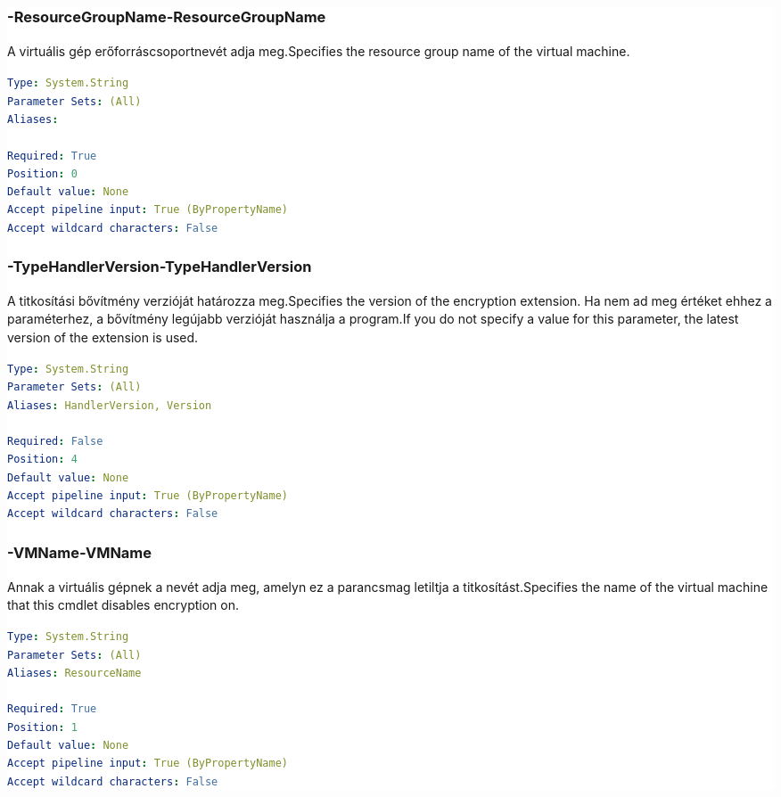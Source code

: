 ### <span data-ttu-id="b7b4d-133">-ResourceGroupName</span><span class="sxs-lookup"><span data-stu-id="b7b4d-133">-ResourceGroupName</span></span>
<span data-ttu-id="b7b4d-134">A virtuális gép erőforráscsoportnevét adja meg.</span><span class="sxs-lookup"><span data-stu-id="b7b4d-134">Specifies the resource group name of the virtual machine.</span></span>

```yaml
Type: System.String
Parameter Sets: (All)
Aliases:

Required: True
Position: 0
Default value: None
Accept pipeline input: True (ByPropertyName)
Accept wildcard characters: False
```

### <span data-ttu-id="b7b4d-135">-TypeHandlerVersion</span><span class="sxs-lookup"><span data-stu-id="b7b4d-135">-TypeHandlerVersion</span></span>
<span data-ttu-id="b7b4d-136">A titkosítási bővítmény verzióját határozza meg.</span><span class="sxs-lookup"><span data-stu-id="b7b4d-136">Specifies the version of the encryption extension.</span></span>
<span data-ttu-id="b7b4d-137">Ha nem ad meg értéket ehhez a paraméterhez, a bővítmény legújabb verzióját használja a program.</span><span class="sxs-lookup"><span data-stu-id="b7b4d-137">If you do not specify a value for this parameter, the latest version of the extension is used.</span></span>

```yaml
Type: System.String
Parameter Sets: (All)
Aliases: HandlerVersion, Version

Required: False
Position: 4
Default value: None
Accept pipeline input: True (ByPropertyName)
Accept wildcard characters: False
```

### <span data-ttu-id="b7b4d-138">-VMName</span><span class="sxs-lookup"><span data-stu-id="b7b4d-138">-VMName</span></span>
<span data-ttu-id="b7b4d-139">Annak a virtuális gépnek a nevét adja meg, amelyn ez a parancsmag letiltja a titkosítást.</span><span class="sxs-lookup"><span data-stu-id="b7b4d-139">Specifies the name of the virtual machine that this cmdlet disables encryption on.</span></span>

```yaml
Type: System.String
Parameter Sets: (All)
Aliases: ResourceName

Required: True
Position: 1
Default value: None
Accept pipeline input: True (ByPropertyName)
Accept wildcard characters: False
```
